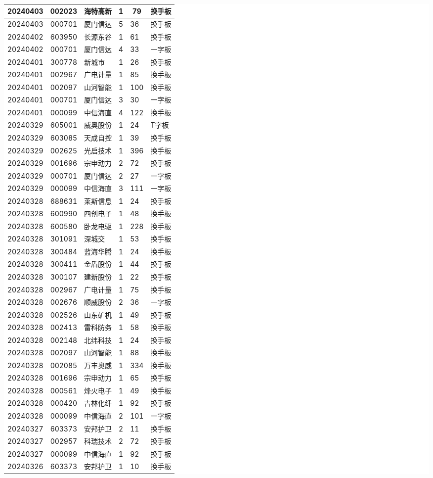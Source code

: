 | 20240403 | 002023 | 海特高新 | 1    | 79   | 换手板 |
| -------- | ------ | -------- | ---- | ---- | ------ |
| 20240403 | 000701 | 厦门信达 | 5    | 36   | 换手板 |
| 20240402 | 603950 | 长源东谷 | 1    | 61   | 换手板 |
| 20240402 | 000701 | 厦门信达 | 4    | 33   | 一字板 |
| 20240401 | 300778 | 新城市   | 1    | 26   | 换手板 |
| 20240401 | 002967 | 广电计量 | 1    | 85   | 换手板 |
| 20240401 | 002097 | 山河智能 | 1    | 100  | 换手板 |
| 20240401 | 000701 | 厦门信达 | 3    | 30   | 一字板 |
| 20240401 | 000099 | 中信海直 | 4    | 122  | 换手板 |
| 20240329 | 605001 | 威奥股份 | 1    | 24   | T字板  |
| 20240329 | 603085 | 天成自控 | 1    | 39   | 换手板 |
| 20240329 | 002625 | 光启技术 | 1    | 396  | 换手板 |
| 20240329 | 001696 | 宗申动力 | 2    | 72   | 换手板 |
| 20240329 | 000701 | 厦门信达 | 2    | 27   | 一字板 |
| 20240329 | 000099 | 中信海直 | 3    | 111  | 一字板 |
| 20240328 | 688631 | 莱斯信息 | 1    | 24   | 换手板 |
| 20240328 | 600990 | 四创电子 | 1    | 48   | 换手板 |
| 20240328 | 600580 | 卧龙电驱 | 1    | 228  | 换手板 |
| 20240328 | 301091 | 深城交   | 1    | 53   | 换手板 |
| 20240328 | 300484 | 蓝海华腾 | 1    | 24   | 换手板 |
| 20240328 | 300411 | 金盾股份 | 1    | 44   | 换手板 |
| 20240328 | 300107 | 建新股份 | 1    | 22   | 换手板 |
| 20240328 | 002967 | 广电计量 | 1    | 75   | 换手板 |
| 20240328 | 002676 | 顺威股份 | 2    | 36   | 一字板 |
| 20240328 | 002526 | 山东矿机 | 1    | 49   | 换手板 |
| 20240328 | 002413 | 雷科防务 | 1    | 58   | 换手板 |
| 20240328 | 002148 | 北纬科技 | 1    | 24   | 换手板 |
| 20240328 | 002097 | 山河智能 | 1    | 88   | 换手板 |
| 20240328 | 002085 | 万丰奥威 | 1    | 334  | 换手板 |
| 20240328 | 001696 | 宗申动力 | 1    | 65   | 换手板 |
| 20240328 | 000561 | 烽火电子 | 1    | 49   | 换手板 |
| 20240328 | 000420 | 吉林化纤 | 1    | 92   | 换手板 |
| 20240328 | 000099 | 中信海直 | 2    | 101  | 一字板 |
| 20240327 | 603373 | 安邦护卫 | 2    | 11   | 换手板 |
| 20240327 | 002957 | 科瑞技术 | 2    | 72   | 换手板 |
| 20240327 | 000099 | 中信海直 | 1    | 92   | 换手板 |
| 20240326 | 603373 | 安邦护卫 | 1    | 10   | 换手板 |